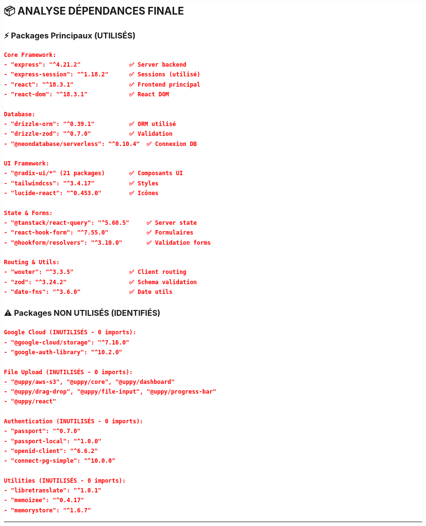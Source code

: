 
## 📦 ANALYSE DÉPENDANCES FINALE

### ⚡ Packages Principaux (UTILISÉS)
```json
Core Framework:
- "express": "^4.21.2"              ✅ Server backend
- "express-session": "^1.18.2"      ✅ Sessions (utilisé)
- "react": "^18.3.1"                ✅ Frontend principal  
- "react-dom": "^18.3.1"            ✅ React DOM

Database:
- "drizzle-orm": "^0.39.1"          ✅ ORM utilisé
- "drizzle-zod": "^0.7.0"           ✅ Validation
- "@neondatabase/serverless": "^0.10.4"  ✅ Connexion DB

UI Framework:
- "@radix-ui/*" (21 packages)       ✅ Composants UI
- "tailwindcss": "^3.4.17"          ✅ Styles
- "lucide-react": "^0.453.0"        ✅ Icônes

State & Forms:
- "@tanstack/react-query": "^5.60.5"     ✅ Server state
- "react-hook-form": "^7.55.0"           ✅ Formulaires
- "@hookform/resolvers": "^3.10.0"       ✅ Validation forms

Routing & Utils:
- "wouter": "^3.3.5"                ✅ Client routing
- "zod": "^3.24.2"                  ✅ Schema validation
- "date-fns": "^3.6.0"              ✅ Date utils
```

### ⚠️ Packages NON UTILISÉS (IDENTIFIÉS)
```json
Google Cloud (INUTILISÉS - 0 imports):
- "@google-cloud/storage": "^7.16.0"
- "google-auth-library": "^10.2.0"

File Upload (INUTILISÉS - 0 imports):
- "@uppy/aws-s3", "@uppy/core", "@uppy/dashboard"
- "@uppy/drag-drop", "@uppy/file-input", "@uppy/progress-bar"
- "@uppy/react"

Authentication (INUTILISÉS - 0 imports):
- "passport": "^0.7.0"
- "passport-local": "^1.0.0"  
- "openid-client": "^6.6.2"
- "connect-pg-simple": "^10.0.0"

Utilities (INUTILISÉS - 0 imports):
- "libretranslate": "^1.0.1"
- "memoizee": "^0.4.17"
- "memorystore": "^1.6.7"
```

---